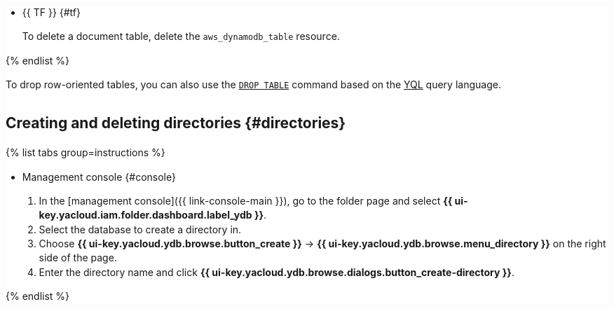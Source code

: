 - {{ TF }} {#tf}

   To delete a document table, delete the `aws_dynamodb_table` resource.

{% endlist %}


To drop row-oriented tables, you can also use the [`DROP TABLE`](https://ydb.tech/en/docs/yql/reference/syntax/drop_table) command based on the [YQL](https://ydb.tech/en/docs/yql/reference/) query language.

## Creating and deleting directories {#directories}

{% list tabs group=instructions %}

- Management console {#console}

   1. In the [management console]({{ link-console-main }}), go to the folder page and select **{{ ui-key.yacloud.iam.folder.dashboard.label_ydb }}**.
   1. Select the database to create a directory in.
   1. Choose **{{ ui-key.yacloud.ydb.browse.button_create }}** → **{{ ui-key.yacloud.ydb.browse.menu_directory }}** on the right side of the page.
   1. Enter the directory name and click **{{ ui-key.yacloud.ydb.browse.dialogs.button_create-directory }}**.

{% endlist %}